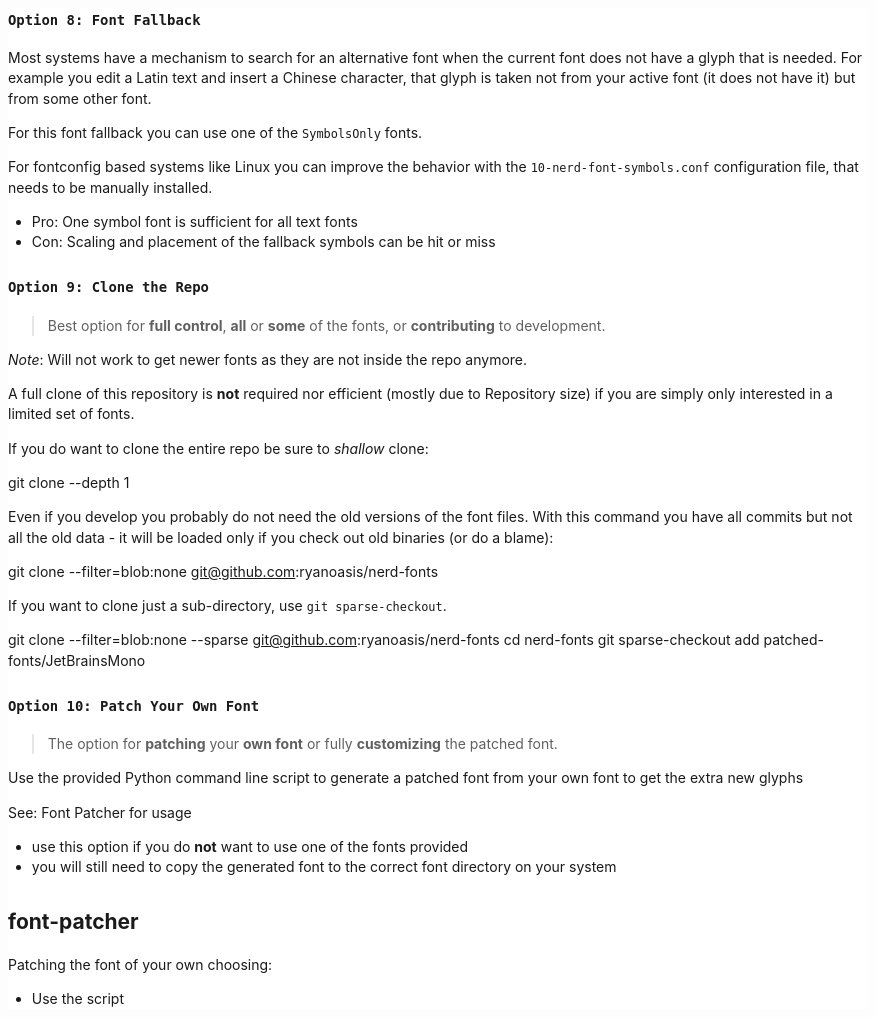 ### `Option 8: Font Fallback`

Most systems have a mechanism to search for an alternative font when the current font does not have a glyph that is needed. For example you edit a Latin text and insert a Chinese character, that glyph is taken not from your active font (it does not have it) but from some other font.

For this font fallback you can use one of the `SymbolsOnly` fonts.

For fontconfig based systems like Linux you can improve the behavior with the `10-nerd-font-symbols.conf` configuration file, that needs to be manually installed.

-   Pro: One symbol font is sufficient for all text fonts
-   Con: Scaling and placement of the fallback symbols can be hit or miss

### `Option 9: Clone the Repo`

> Best option for **full control**, **all** or **some** of the fonts, or **contributing** to development.

_Note_: Will not work to get newer fonts as they are not inside the repo anymore.

A full clone of this repository is **not** required nor efficient (mostly due to Repository size) if you are simply only interested in a limited set of fonts.

If you do want to clone the entire repo be sure to _shallow_ clone:

git clone --depth 1

Even if you develop you probably do not need the old versions of the font files. With this command you have all commits but not all the old data - it will be loaded only if you check out old binaries (or do a blame):

git clone --filter=blob:none git@github.com:ryanoasis/nerd-fonts

If you want to clone just a sub-directory, use `git sparse-checkout`.

git clone --filter=blob:none --sparse git@github.com:ryanoasis/nerd-fonts
cd nerd-fonts
git sparse-checkout add patched-fonts/JetBrainsMono

### `Option 10: Patch Your Own Font`

> The option for **patching** your **own font** or fully **customizing** the patched font.

Use the provided Python command line script to generate a patched font from your own font to get the extra new glyphs

See: Font Patcher for usage

-   use this option if you do **not** want to use one of the fonts provided
-   you will still need to copy the generated font to the correct font directory on your system

font-patcher
------------

Patching the font of your own choosing:

-   Use the script
    